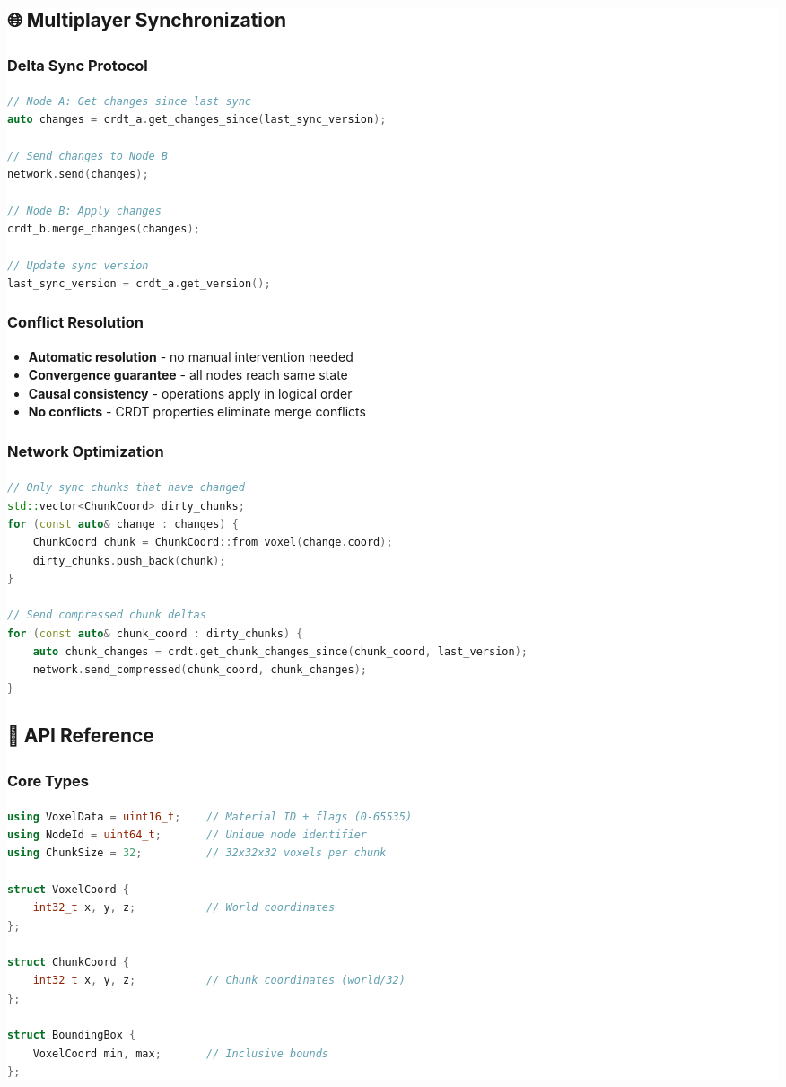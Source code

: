 ## 🌐 Multiplayer Synchronization

### Delta Sync Protocol
```cpp
// Node A: Get changes since last sync
auto changes = crdt_a.get_changes_since(last_sync_version);

// Send changes to Node B
network.send(changes);

// Node B: Apply changes
crdt_b.merge_changes(changes);

// Update sync version
last_sync_version = crdt_a.get_version();
```

### Conflict Resolution

- **Automatic resolution** - no manual intervention needed
- **Convergence guarantee** - all nodes reach same state
- **Causal consistency** - operations apply in logical order
- **No conflicts** - CRDT properties eliminate merge conflicts

### Network Optimization

```cpp
// Only sync chunks that have changed
std::vector<ChunkCoord> dirty_chunks;
for (const auto& change : changes) {
    ChunkCoord chunk = ChunkCoord::from_voxel(change.coord);
    dirty_chunks.push_back(chunk);
}

// Send compressed chunk deltas
for (const auto& chunk_coord : dirty_chunks) {
    auto chunk_changes = crdt.get_chunk_changes_since(chunk_coord, last_version);
    network.send_compressed(chunk_coord, chunk_changes);
}
```

## 🔧 API Reference

### Core Types

```cpp
using VoxelData = uint16_t;    // Material ID + flags (0-65535)
using NodeId = uint64_t;       // Unique node identifier
using ChunkSize = 32;          // 32x32x32 voxels per chunk

struct VoxelCoord {
    int32_t x, y, z;           // World coordinates
};

struct ChunkCoord {
    int32_t x, y, z;           // Chunk coordinates (world/32)
};

struct BoundingBox {
    VoxelCoord min, max;       // Inclusive bounds
};
```
